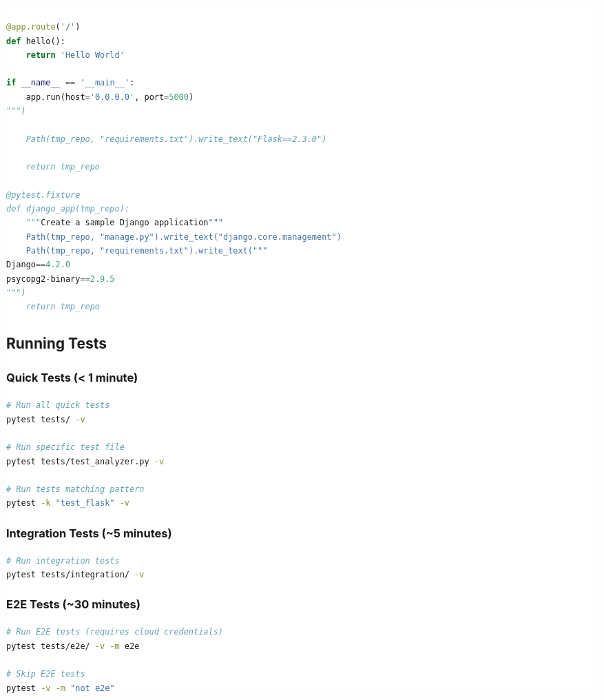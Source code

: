 ```python

@app.route('/')
def hello():
    return 'Hello World'

if __name__ == '__main__':
    app.run(host='0.0.0.0', port=5000)
""")
    
    Path(tmp_repo, "requirements.txt").write_text("Flask==2.3.0")
    
    return tmp_repo

@pytest.fixture
def django_app(tmp_repo):
    """Create a sample Django application"""
    Path(tmp_repo, "manage.py").write_text("django.core.management")
    Path(tmp_repo, "requirements.txt").write_text("""
Django==4.2.0
psycopg2-binary==2.9.5
""")
    return tmp_repo
```

## Running Tests

### Quick Tests (< 1 minute)
```bash
# Run all quick tests
pytest tests/ -v

# Run specific test file
pytest tests/test_analyzer.py -v

# Run tests matching pattern
pytest -k "test_flask" -v
```

### Integration Tests (~5 minutes)
```bash
# Run integration tests
pytest tests/integration/ -v
```

### E2E Tests (~30 minutes)
```bash
# Run E2E tests (requires cloud credentials)
pytest tests/e2e/ -v -m e2e

# Skip E2E tests
pytest -v -m "not e2e"
```

